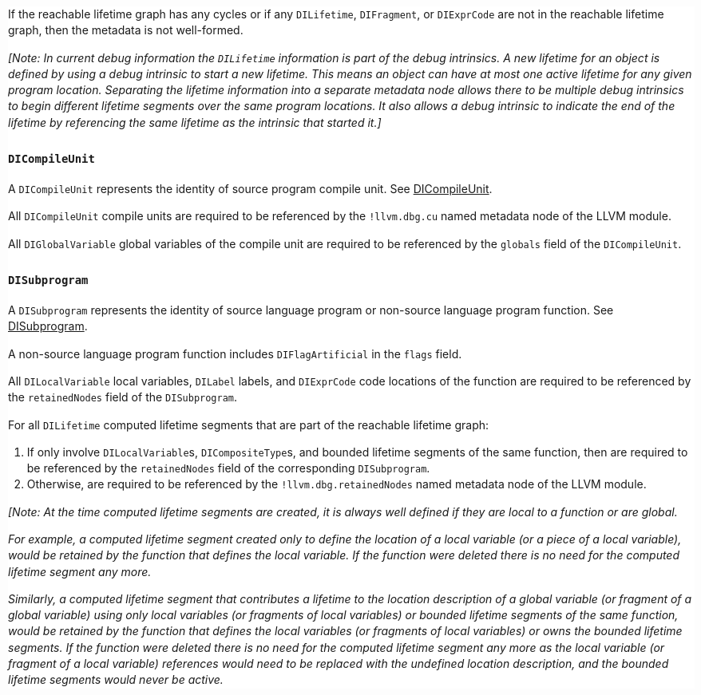 If the reachable lifetime graph has any cycles or if any `DILifetime`,
`DIFragment`, or `DIExprCode` are not in the reachable lifetime graph, then the
metadata is not well-formed.

_[Note: In current debug information the `DILifetime` information is part of the
debug intrinsics. A new lifetime for an object is defined by using a debug
intrinsic to start a new lifetime. This means an object can have at most one
active lifetime for any given program location. Separating the lifetime
information into a separate metadata node allows there to be multiple debug
intrinsics to begin different lifetime segments over the same program locations.
It also allows a debug intrinsic to indicate the end of the lifetime by
referencing the same lifetime as the intrinsic that started it.]_

### `DICompileUnit`

A `DICompileUnit` represents the identity of source program compile unit. See
[DICompileUnit][17].

All `DICompileUnit` compile units are required to be referenced by the
`!llvm.dbg.cu` named metadata node of the LLVM module.

All `DIGlobalVariable` global variables of the compile unit are required to be
referenced by the `globals` field of the `DICompileUnit`.

### `DISubprogram`

A `DISubprogram` represents the identity of source language program or
non-source language program function. See [DISubprogram][18].

A non-source language program function includes `DIFlagArtificial` in the
`flags` field.

All `DILocalVariable` local variables, `DILabel` labels, and `DIExprCode` code
locations of the function are required to be referenced by the `retainedNodes`
field of the `DISubprogram`.

For all `DILifetime` computed lifetime segments that are part of the reachable
lifetime graph:

1. If only involve `DILocalVariable`s, `DICompositeType`s, and bounded lifetime
   segments of the same function, then are required to be referenced by the
   `retainedNodes` field of the corresponding `DISubprogram`.
2. Otherwise, are required to be referenced by the `!llvm.dbg.retainedNodes`
   named metadata node of the LLVM module.

_[Note: At the time computed lifetime segments are created, it is always well
defined if they are local to a function or are global._

_For example, a computed lifetime segment created only to define the location of
a local variable (or a piece of a local variable), would be retained by the
function that defines the local variable. If the function were deleted there is
no need for the computed lifetime segment any more._

_Similarly, a computed lifetime segment that contributes a lifetime to the
location description of a global variable (or fragment of a global variable)
using only local variables (or fragments of local variables) or bounded lifetime
segments of the same function, would be retained by the function that defines
the local variables (or fragments of local variables) or owns the bounded
lifetime segments. If the function were deleted there is no need for the
computed lifetime segment any more as the local variable (or fragment of a local
variable) references would need to be replaced with the undefined location
description, and the bounded lifetime segments would never be active._


[01]: https://lists.llvm.org/pipermail/llvm-dev/2014-November/078656.html
[02]: https://lists.llvm.org/pipermail/llvm-dev/2014-November/078682.html
[03]: https://lists.llvm.org/pipermail/llvm-dev/2015-December/093535.html
[04]: https://lists.llvm.org/pipermail/llvm-dev/2016-January/093627.html
[05]: https://gist.github.com/Keno/480b8057df1b7c63c321
[06]: https://reviews.llvm.org/D81852
[07]: https://reviews.llvm.org/D70601
[08]: https://reviews.llvm.org/D57962
[09]: https://bugs.llvm.org/show_bug.cgi?id=40628
[10]: https://llvm.org/docs/LangRef.html
[11]: https://llvm.org/docs/LangRef.html#well-formedness
[12]: https://llvm.org/docs/LangRef.html#type-system
[13]: https://llvm.org/docs/LangRef.html#global-variables
[14]: https://llvm.org/docs/LangRef.html#dicompositetype
[15]: https://llvm.org/docs/LangRef.html#dilocalvariable
[16]: https://llvm.org/docs/LangRef.html#diglobalvariable
[17]: https://llvm.org/docs/LangRef.html#dicompileunit
[18]: https://llvm.org/docs/LangRef.html#disubprogram
[19]: https://llvm.org/docs/LangRef.html#dilabel
[20]: https://llvm.org/docs/AMDGPUDwarfExtensionsForHeterogeneousDebugging.html
[21]: https://llvm.org/docs/AMDGPUDwarfExtensionsForHeterogeneousDebugging.html#dwarf-expressions
[22]: https://llvm.org/docs/AMDGPUDwarfExtensionsForHeterogeneousDebugging.html#dwarf-location-list-expressions
[23]: https://llvm.org/docs/AMDGPUDwarfExtensionsForHeterogeneousDebugging.html#dwarf-location-description
[24]: https://llvm.org/docs/AMDGPUDwarfExtensionsForHeterogeneousDebugging.html#dwarf-expression-evaluation-context
[25]: https://llvm.org/docs/AMDGPUUsage.html
[26]: https://llvm.org/docs/AMDGPUUsage.html#dw-at-llvm-lane-pc